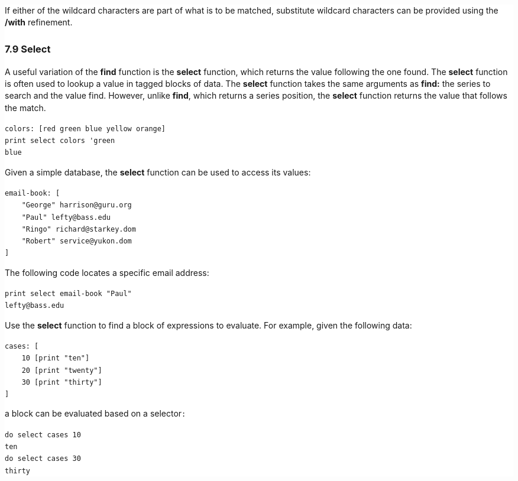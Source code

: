 If either of the wildcard characters are part of what is to be matched, substitute wildcard characters can be provided using the **/with** refinement.

### 7.9 Select

A useful variation of the **find** function is the **select** function, which returns the value following the one found. The **select** function is often used to lookup a value in tagged blocks of data. The **select** function takes the same arguments as **find:** the series to search and the value find. However, unlike **find**, which returns a series position, the **select** function returns the value that follows the match.

```
colors: [red green blue yellow orange]
print select colors 'green
blue

```

Given a simple database, the **select** function can be used to access its values:

```
email-book: [
    "George" harrison@guru.org
    "Paul" lefty@bass.edu
    "Ringo" richard@starkey.dom
    "Robert" service@yukon.dom
]

```

The following code locates a specific email address:

```
print select email-book "Paul"
lefty@bass.edu

```

Use the **select** function to find a block of expressions to evaluate. For example, given the following data:

```
cases: [
    10 [print "ten"]
    20 [print "twenty"]
    30 [print "thirty"]
]

```

a block can be evaluated based on a selector`:`

```
do select cases 10
ten
do select cases 30
thirty

```
